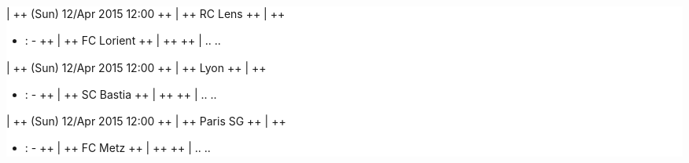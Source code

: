 | ++
(Sun) 12/Apr 2015 12:00  ++
| ++
RC Lens  ++
| ++
- : -  ++
| ++
FC Lorient   ++
| ++
   ++
|
.. 
..

| ++
(Sun) 12/Apr 2015 12:00  ++
| ++
Lyon  ++
| ++
- : -  ++
| ++
SC Bastia   ++
| ++
   ++
|
.. 
..

| ++
(Sun) 12/Apr 2015 12:00  ++
| ++
Paris SG  ++
| ++
- : -  ++
| ++
FC Metz   ++
| ++
   ++
|
.. 
..

